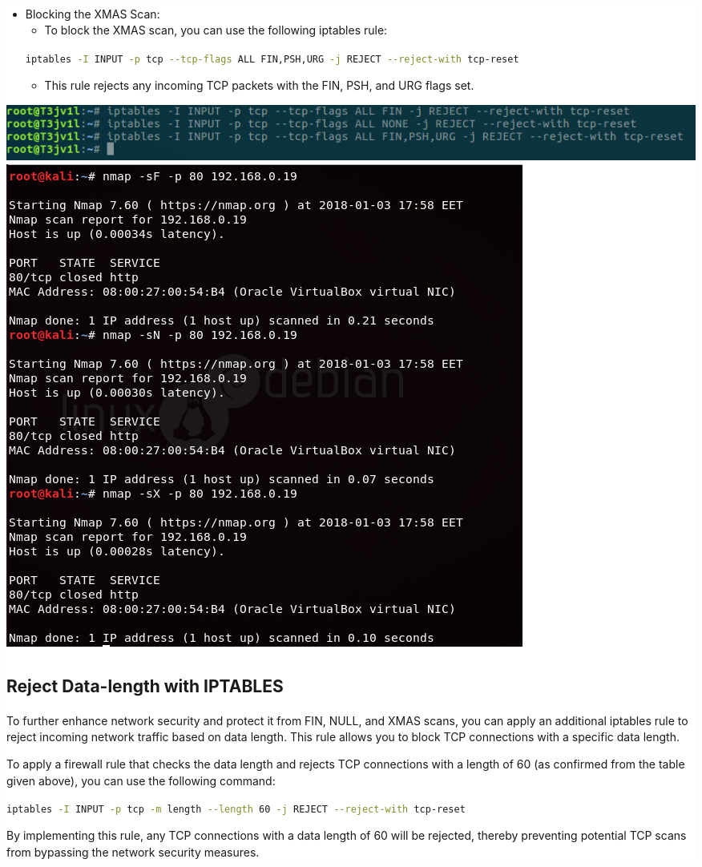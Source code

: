 - Blocking the XMAS Scan:
   - To block the XMAS scan, you can use the following iptables rule:
   ```sh
   iptables -I INPUT -p tcp --tcp-flags ALL FIN,PSH,URG -j REJECT --reject-with tcp-reset
   ```
   - This rule rejects any incoming TCP packets with the FIN, PSH, and URG flags set.

![scan](/assets/img/headers/nmap/8.png)
![scan](/assets/img/headers/nmap/9.png)

## Reject Data-length with IPTABLES

To further enhance network security and protect it from FIN, NULL, and XMAS scans, you can apply an additional iptables rule to reject incoming network traffic based on data length. This rule allows you to block TCP connections with a specific data length.

To apply a firewall rule that checks the data length and rejects TCP connections with a length of 60 (as confirmed from the table given above), you can use the following command:
```sh
iptables -I INPUT -p tcp -m length --length 60 -j REJECT --reject-with tcp-reset
```
By implementing this rule, any TCP connections with a data length of 60 will be rejected, thereby preventing potential TCP scans from bypassing the network security measures.
